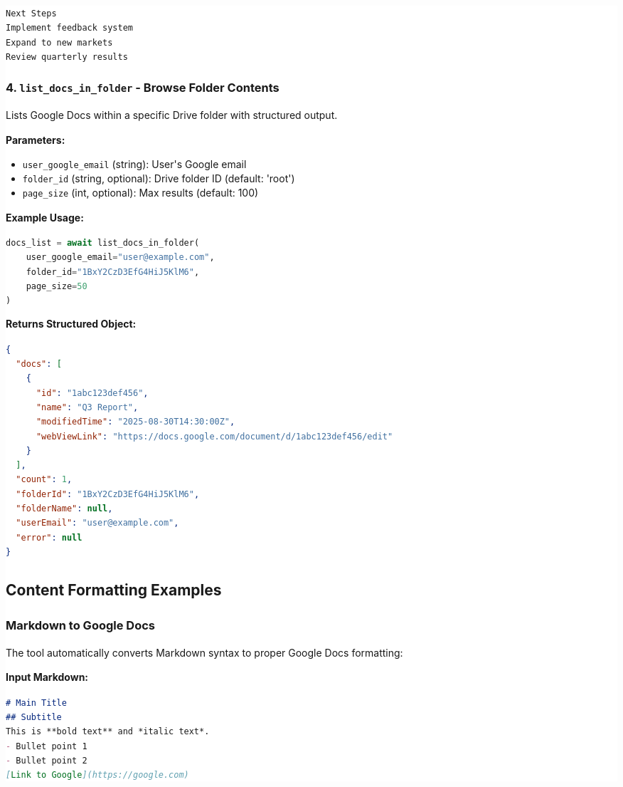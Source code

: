 ```
Next Steps
Implement feedback system
Expand to new markets
Review quarterly results
```

### 4. `list_docs_in_folder` - Browse Folder Contents

Lists Google Docs within a specific Drive folder with structured output.

**Parameters:**
- `user_google_email` (string): User's Google email
- `folder_id` (string, optional): Drive folder ID (default: 'root')
- `page_size` (int, optional): Max results (default: 100)

**Example Usage:**
```python
docs_list = await list_docs_in_folder(
    user_google_email="user@example.com",
    folder_id="1BxY2CzD3EfG4HiJ5KlM6",
    page_size=50
)
```

**Returns Structured Object:**
```json
{
  "docs": [
    {
      "id": "1abc123def456",
      "name": "Q3 Report",
      "modifiedTime": "2025-08-30T14:30:00Z",
      "webViewLink": "https://docs.google.com/document/d/1abc123def456/edit"
    }
  ],
  "count": 1,
  "folderId": "1BxY2CzD3EfG4HiJ5KlM6",
  "folderName": null,
  "userEmail": "user@example.com",
  "error": null
}
```

## Content Formatting Examples

### Markdown to Google Docs
The tool automatically converts Markdown syntax to proper Google Docs formatting:

**Input Markdown:**
```markdown
# Main Title
## Subtitle
This is **bold text** and *italic text*.
- Bullet point 1
- Bullet point 2
[Link to Google](https://google.com)
```
